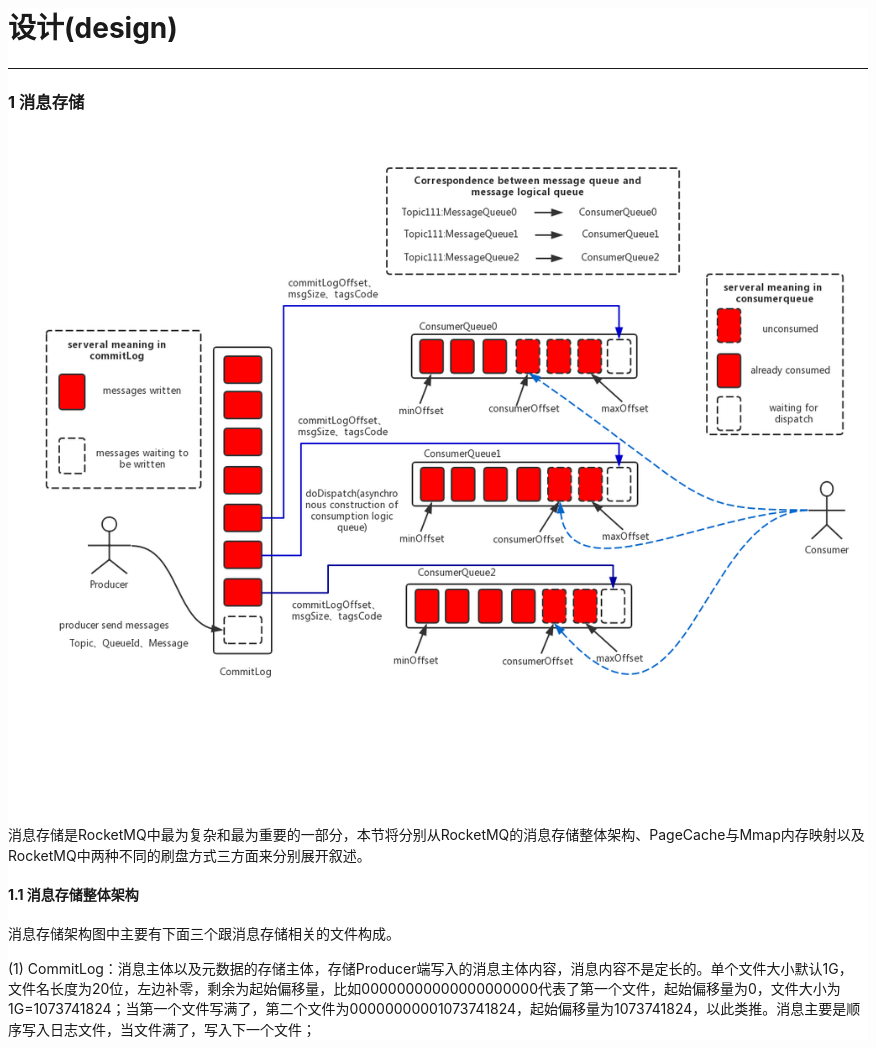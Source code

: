 
#  设计(design)
---
### 1 消息存储

![](image/rocketmq_design_1.png)

消息存储是RocketMQ中最为复杂和最为重要的一部分，本节将分别从RocketMQ的消息存储整体架构、PageCache与Mmap内存映射以及RocketMQ中两种不同的刷盘方式三方面来分别展开叙述。

#### 1.1 消息存储整体架构
消息存储架构图中主要有下面三个跟消息存储相关的文件构成。

(1) CommitLog：消息主体以及元数据的存储主体，存储Producer端写入的消息主体内容，消息内容不是定长的。单个文件大小默认1G， 文件名长度为20位，左边补零，剩余为起始偏移量，比如00000000000000000000代表了第一个文件，起始偏移量为0，文件大小为1G=1073741824；当第一个文件写满了，第二个文件为00000000001073741824，起始偏移量为1073741824，以此类推。消息主要是顺序写入日志文件，当文件满了，写入下一个文件；
